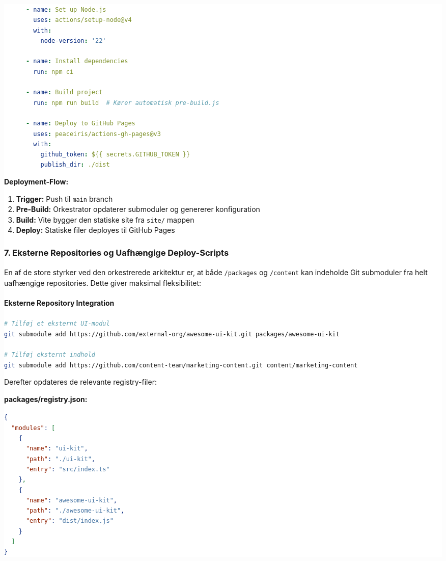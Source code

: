```yaml
      - name: Set up Node.js
        uses: actions/setup-node@v4
        with:
          node-version: '22'

      - name: Install dependencies
        run: npm ci

      - name: Build project
        run: npm run build  # Kører automatisk pre-build.js

      - name: Deploy to GitHub Pages
        uses: peaceiris/actions-gh-pages@v3
        with:
          github_token: ${{ secrets.GITHUB_TOKEN }}
          publish_dir: ./dist
```

**Deployment-Flow:**
1. **Trigger:** Push til `main` branch
2. **Pre-Build:** Orkestrator opdaterer submoduler og genererer konfiguration
3. **Build:** Vite bygger den statiske site fra `site/` mappen
4. **Deploy:** Statiske filer deployes til GitHub Pages

### **7\. Eksterne Repositories og Uafhængige Deploy-Scripts**

En af de store styrker ved den orkestrerede arkitektur er, at både `/packages` og `/content` kan indeholde Git submoduler fra helt uafhængige repositories. Dette giver maksimal fleksibilitet:

#### **Eksterne Repository Integration**

```bash
# Tilføj et eksternt UI-modul
git submodule add https://github.com/external-org/awesome-ui-kit.git packages/awesome-ui-kit

# Tilføj eksternt indhold
git submodule add https://github.com/content-team/marketing-content.git content/marketing-content
```

Derefter opdateres de relevante registry-filer:

**packages/registry.json:**
```json
{
  "modules": [
    {
      "name": "ui-kit",
      "path": "./ui-kit",
      "entry": "src/index.ts"
    },
    {
      "name": "awesome-ui-kit",
      "path": "./awesome-ui-kit",
      "entry": "dist/index.js"
    }
  ]
}
```
